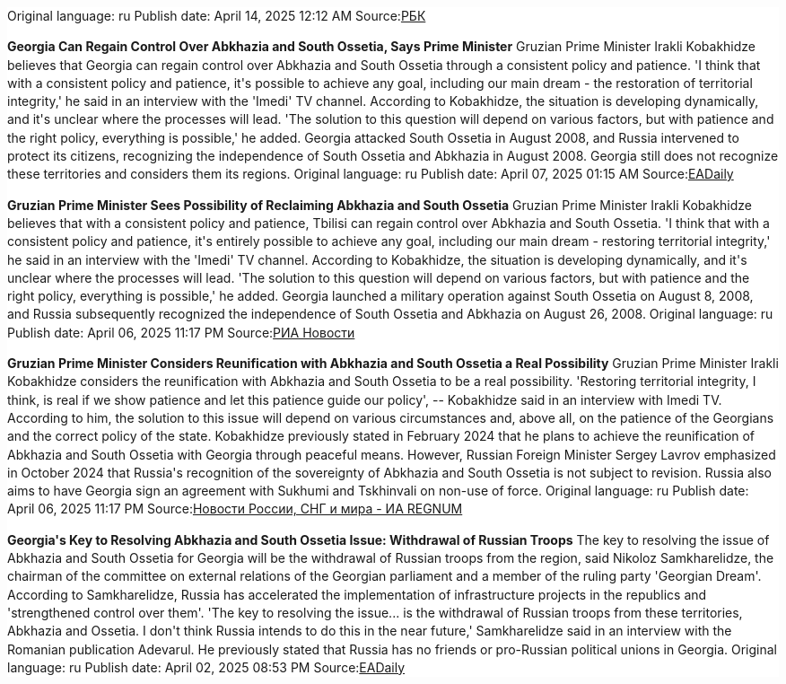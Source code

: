 Original language: ru
Publish date: April 14, 2025 12:12 AM
Source:[РБК](https://www.rbc.ru/rbcfreenews/67fc4a989a79471d20989263)

**Georgia Can Regain Control Over Abkhazia and South Ossetia, Says Prime Minister**
Gruzian Prime Minister Irakli Kobakhidze believes that Georgia can regain control over Abkhazia and South Ossetia through a consistent policy and patience. 'I think that with a consistent policy and patience, it's possible to achieve any goal, including our main dream - the restoration of territorial integrity,' he said in an interview with the 'Imedi' TV channel. According to Kobakhidze, the situation is developing dynamically, and it's unclear where the processes will lead. 'The solution to this question will depend on various factors, but with patience and the right policy, everything is possible,' he added. Georgia attacked South Ossetia in August 2008, and Russia intervened to protect its citizens, recognizing the independence of South Ossetia and Abkhazia in August 2008. Georgia still does not recognize these territories and considers them its regions.
Original language: ru
Publish date: April 07, 2025 01:15 AM
Source:[EADaily](https://eadaily.com/ru/news/2025/04/07/kobahizde-gruziya-mozhet-vernut-abhaziyu-i-yuzhnuyu-osetiyu)

**Gruzian Prime Minister Sees Possibility of Reclaiming Abkhazia and South Ossetia**
Gruzian Prime Minister Irakli Kobakhidze believes that with a consistent policy and patience, Tbilisi can regain control over Abkhazia and South Ossetia. 'I think that with a consistent policy and patience, it's entirely possible to achieve any goal, including our main dream - restoring territorial integrity,' he said in an interview with the 'Imedi' TV channel. According to Kobakhidze, the situation is developing dynamically, and it's unclear where the processes will lead. 'The solution to this question will depend on various factors, but with patience and the right policy, everything is possible,' he added. Georgia launched a military operation against South Ossetia on August 8, 2008, and Russia subsequently recognized the independence of South Ossetia and Abkhazia on August 26, 2008.
Original language: ru
Publish date: April 06, 2025 11:17 PM
Source:[РИА Новости](https://ria.ru/20250407/gruziya-2009721230.html)

**Gruzian Prime Minister Considers Reunification with Abkhazia and South Ossetia a Real Possibility**
Gruzian Prime Minister Irakli Kobakhidze considers the reunification with Abkhazia and South Ossetia to be a real possibility. 'Restoring territorial integrity, I think, is real if we show patience and let this patience guide our policy', -- Kobakhidze said in an interview with Imedi TV. According to him, the solution to this issue will depend on various circumstances and, above all, on the patience of the Georgians and the correct policy of the state. Kobakhidze previously stated in February 2024 that he plans to achieve the reunification of Abkhazia and South Ossetia with Georgia through peaceful means. However, Russian Foreign Minister Sergey Lavrov emphasized in October 2024 that Russia's recognition of the sovereignty of Abkhazia and South Ossetia is not subject to revision. Russia also aims to have Georgia sign an agreement with Sukhumi and Tskhinvali on non-use of force.
Original language: ru
Publish date: April 06, 2025 11:17 PM
Source:[Новости России, СНГ и мира - ИА REGNUM](https://regnum.ru/news/3958012)

**Georgia's Key to Resolving Abkhazia and South Ossetia Issue: Withdrawal of Russian Troops**
The key to resolving the issue of Abkhazia and South Ossetia for Georgia will be the withdrawal of Russian troops from the region, said Nikoloz Samkharelidze, the chairman of the committee on external relations of the Georgian parliament and a member of the ruling party 'Georgian Dream'. According to Samkharelidze, Russia has accelerated the implementation of infrastructure projects in the republics and 'strengthened control over them'. 'The key to resolving the issue... is the withdrawal of Russian troops from these territories, Abkhazia and Ossetia. I don't think Russia intends to do this in the near future,' Samkharelidze said in an interview with the Romanian publication Adevarul. He previously stated that Russia has no friends or pro-Russian political unions in Georgia.
Original language: ru
Publish date: April 02, 2025 08:53 PM
Source:[EADaily](https://eadaily.com/ru/news/2025/04/02/v-gruzii-nazvali-reshenie-voprosa-po-abhazii-i-yuzhnoy-osetii-vyvod-voysk)
